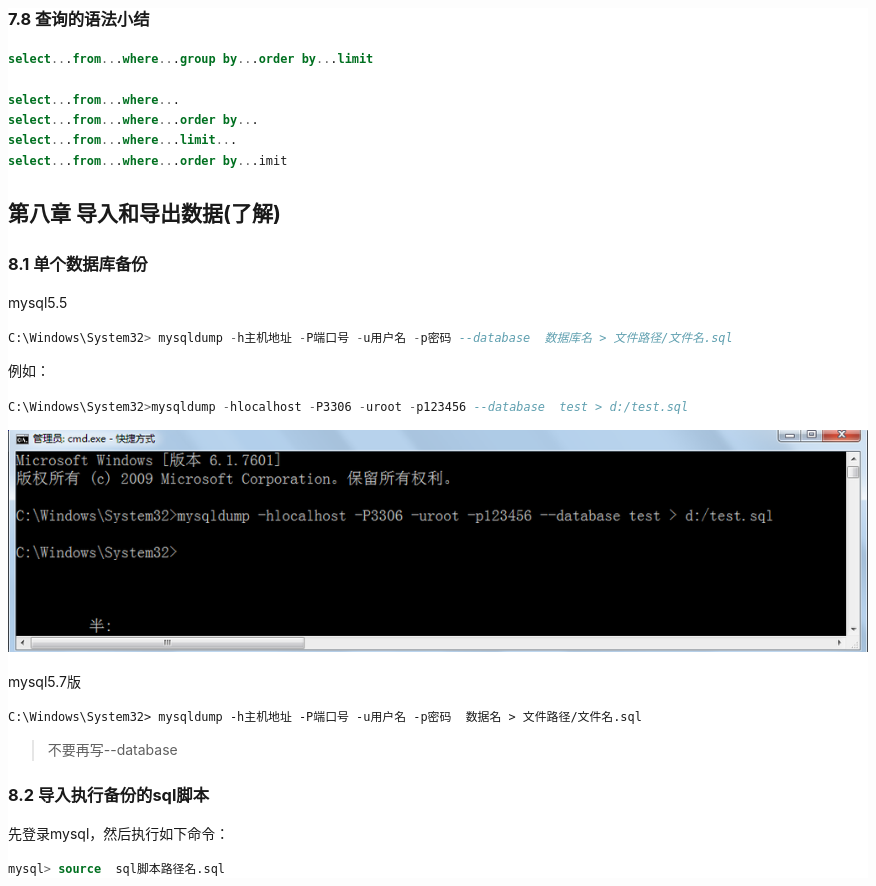 ### 7.8 查询的语法小结

```sql
select...from...where...group by...order by...limit

select...from...where...
select...from...where...order by...
select...from...where...limit...
select...from...where...order by...imit
```

## 第八章 导入和导出数据(了解)

### 8.1 单个数据库备份

mysql5.5

```sql
C:\Windows\System32> mysqldump -h主机地址 -P端口号 -u用户名 -p密码 --database  数据库名 > 文件路径/文件名.sql
```

例如：

```sql
C:\Windows\System32>mysqldump -hlocalhost -P3306 -uroot -p123456 --database  test > d:/test.sql
```

![images](./images/10.png)

mysql5.7版

```shell
C:\Windows\System32> mysqldump -h主机地址 -P端口号 -u用户名 -p密码  数据名 > 文件路径/文件名.sql
```

> 不要再写--database

### 8.2 导入执行备份的sql脚本

先登录mysql，然后执行如下命令：

```sql
mysql> source  sql脚本路径名.sql
```
